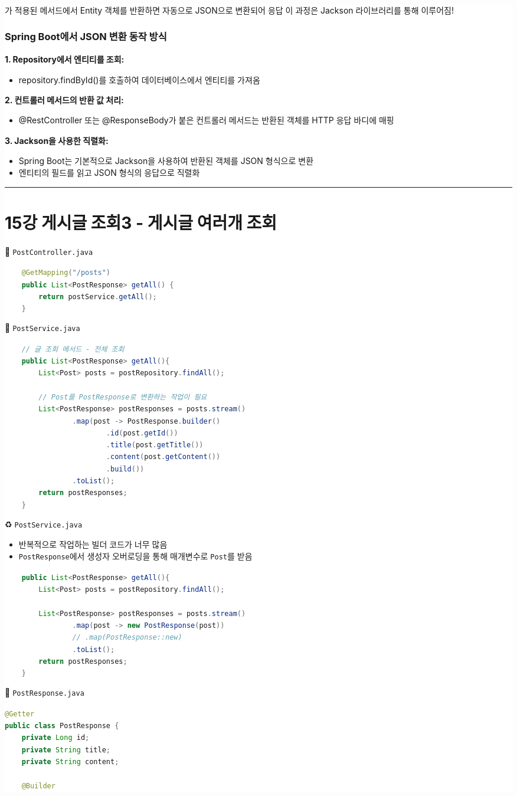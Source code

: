 가 적용된 메서드에서 Entity 객체를 반환하면 자동으로 JSON으로 변환되어 응답
이 과정은 Jackson 라이브러리를 통해 이루어짐!

### Spring Boot에서 JSON 변환 동작 방식
**1. Repository에서 엔티티를 조회:**
- repository.findById()를 호출하여 데이터베이스에서 엔티티를 가져옴

**2. 컨트롤러 메서드의 반환 값 처리:**
- @RestController 또는 @ResponseBody가 붙은 컨트롤러 메서드는 반환된 객체를 HTTP 응답 바디에 매핑

**3. Jackson을 사용한 직렬화:**
- Spring Boot는 기본적으로 Jackson을 사용하여 반환된 객체를 JSON 형식으로 변환
- 엔티티의 필드를 읽고 JSON 형식의 응답으로 직렬화

---
# 15강 게시글 조회3 - 게시글 여러개 조회
📂 `PostController.java`
```java
    @GetMapping("/posts")
    public List<PostResponse> getAll() {
        return postService.getAll();
    }
```

📂 `PostService.java`
```java
    // 글 조회 메서드 - 전체 조회
    public List<PostResponse> getAll(){
        List<Post> posts = postRepository.findAll();

        // Post를 PostResponse로 변환하는 작업이 필요
        List<PostResponse> postResponses = posts.stream()
                .map(post -> PostResponse.builder()
                        .id(post.getId())
                        .title(post.getTitle())
                        .content(post.getContent())
                        .build())
                .toList();
        return postResponses;
    }
```
♻️ `PostService.java`
- 반복적으로 작업하는 빌더 코드가 너무 많음
- `PostResponse`에서 생성자 오버로딩을 통해 매개변수로 `Post`를 받음

```java
    public List<PostResponse> getAll(){
        List<Post> posts = postRepository.findAll();

        List<PostResponse> postResponses = posts.stream()
                .map(post -> new PostResponse(post))
                // .map(PostResponse::new)
                .toList();
        return postResponses;
    }
```
📂 `PostResponse.java`
```java
@Getter
public class PostResponse {
    private Long id;
    private String title;
    private String content;

    @Builder
```